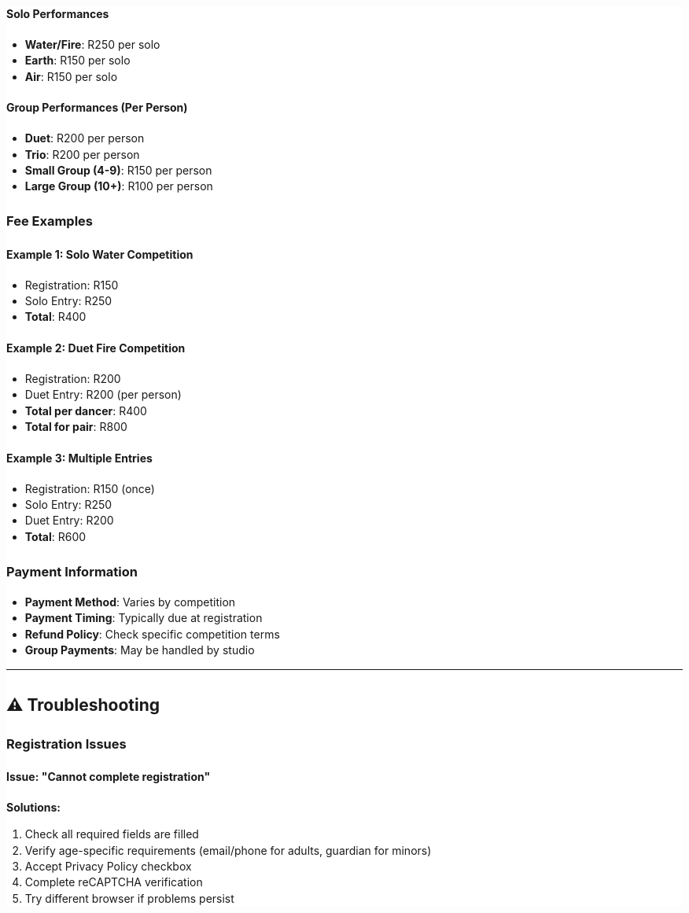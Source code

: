 #### Solo Performances
- **Water/Fire**: R250 per solo
- **Earth**: R150 per solo
- **Air**: R150 per solo

#### Group Performances (Per Person)
- **Duet**: R200 per person
- **Trio**: R200 per person
- **Small Group (4-9)**: R150 per person
- **Large Group (10+)**: R100 per person

### Fee Examples

#### Example 1: Solo Water Competition
- Registration: R150
- Solo Entry: R250
- **Total**: R400

#### Example 2: Duet Fire Competition  
- Registration: R200
- Duet Entry: R200 (per person)
- **Total per dancer**: R400
- **Total for pair**: R800

#### Example 3: Multiple Entries
- Registration: R150 (once)
- Solo Entry: R250
- Duet Entry: R200
- **Total**: R600

### Payment Information
- **Payment Method**: Varies by competition
- **Payment Timing**: Typically due at registration
- **Refund Policy**: Check specific competition terms
- **Group Payments**: May be handled by studio

---

## ⚠️ Troubleshooting

### Registration Issues

#### **Issue**: "Cannot complete registration"
**Solutions:**
1. Check all required fields are filled
2. Verify age-specific requirements (email/phone for adults, guardian for minors)
3. Accept Privacy Policy checkbox
4. Complete reCAPTCHA verification
5. Try different browser if problems persist
